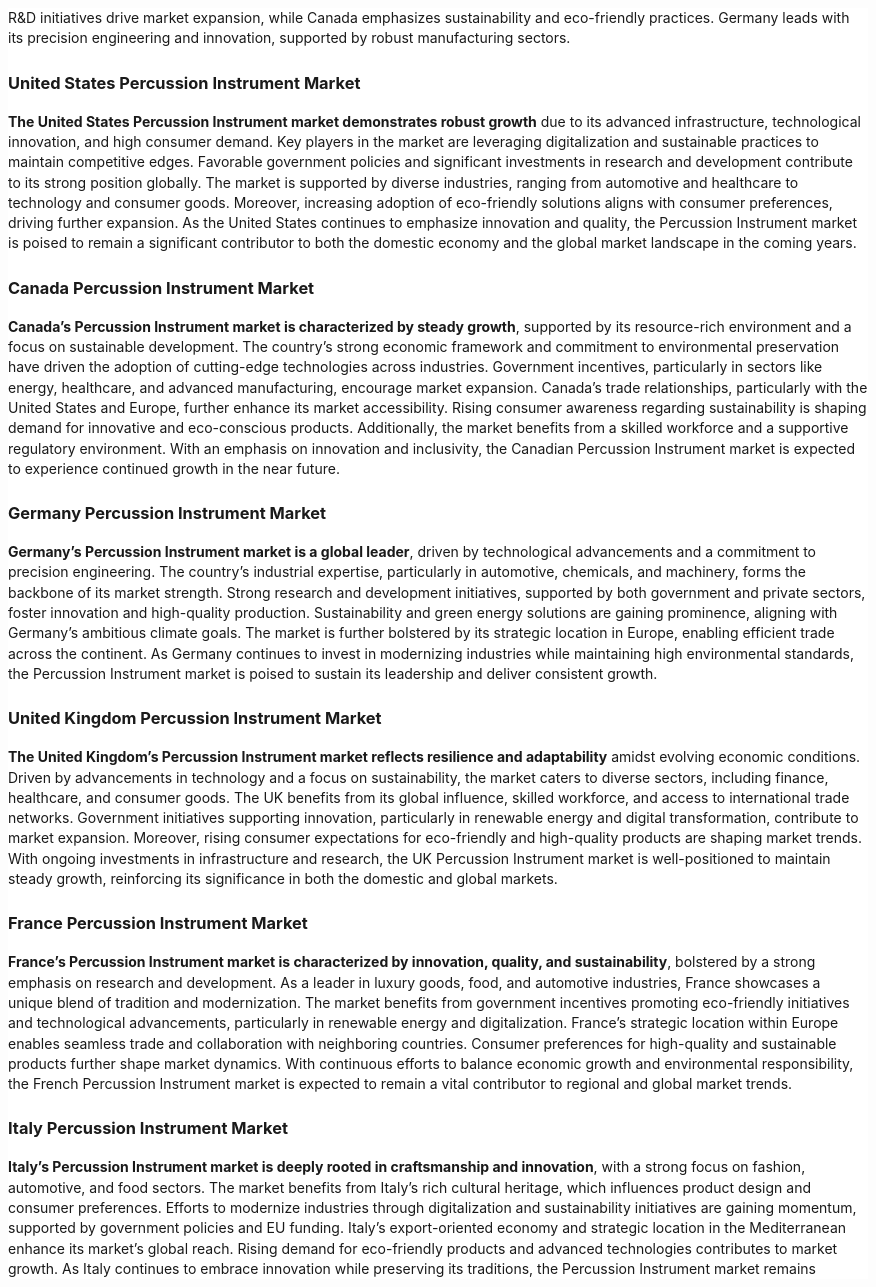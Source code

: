 R&amp;D initiatives drive market expansion, while Canada emphasizes sustainability and eco-friendly practices. Germany leads with its precision engineering and innovation, supported by robust manufacturing sectors.</span></em></p></blockquote><h3><strong>United States Percussion Instrument Market</strong></h3><p><strong>The United States Percussion Instrument market demonstrates robust growth</strong> due to its advanced infrastructure, technological innovation, and high consumer demand. Key players in the market are leveraging digitalization and sustainable practices to maintain competitive edges. Favorable government policies and significant investments in research and development contribute to its strong position globally. The market is supported by diverse industries, ranging from automotive and healthcare to technology and consumer goods. Moreover, increasing adoption of eco-friendly solutions aligns with consumer preferences, driving further expansion. As the United States continues to emphasize innovation and quality, the Percussion Instrument market is poised to remain a significant contributor to both the domestic economy and the global market landscape in the coming years.</p><h3><strong>Canada Percussion Instrument Market</strong></h3><p><strong>Canada&rsquo;s Percussion Instrument market is characterized by steady growth</strong>, supported by its resource-rich environment and a focus on sustainable development. The country&rsquo;s strong economic framework and commitment to environmental preservation have driven the adoption of cutting-edge technologies across industries. Government incentives, particularly in sectors like energy, healthcare, and advanced manufacturing, encourage market expansion. Canada&rsquo;s trade relationships, particularly with the United States and Europe, further enhance its market accessibility. Rising consumer awareness regarding sustainability is shaping demand for innovative and eco-conscious products. Additionally, the market benefits from a skilled workforce and a supportive regulatory environment. With an emphasis on innovation and inclusivity, the Canadian Percussion Instrument market is expected to experience continued growth in the near future.</p><h3><strong>Germany Percussion Instrument Market</strong></h3><p><strong>Germany&rsquo;s Percussion Instrument market is a global leader</strong>, driven by technological advancements and a commitment to precision engineering. The country&rsquo;s industrial expertise, particularly in automotive, chemicals, and machinery, forms the backbone of its market strength. Strong research and development initiatives, supported by both government and private sectors, foster innovation and high-quality production. Sustainability and green energy solutions are gaining prominence, aligning with Germany&rsquo;s ambitious climate goals. The market is further bolstered by its strategic location in Europe, enabling efficient trade across the continent. As Germany continues to invest in modernizing industries while maintaining high environmental standards, the Percussion Instrument market is poised to sustain its leadership and deliver consistent growth.</p><h3><strong>United Kingdom Percussion Instrument Market</strong></h3><p><strong>The United Kingdom&rsquo;s Percussion Instrument market reflects resilience and adaptability</strong> amidst evolving economic conditions. Driven by advancements in technology and a focus on sustainability, the market caters to diverse sectors, including finance, healthcare, and consumer goods. The UK benefits from its global influence, skilled workforce, and access to international trade networks. Government initiatives supporting innovation, particularly in renewable energy and digital transformation, contribute to market expansion. Moreover, rising consumer expectations for eco-friendly and high-quality products are shaping market trends. With ongoing investments in infrastructure and research, the UK Percussion Instrument market is well-positioned to maintain steady growth, reinforcing its significance in both the domestic and global markets.</p><h3><strong>France Percussion Instrument Market</strong></h3><p><strong>France&rsquo;s Percussion Instrument market is characterized by innovation, quality, and sustainability</strong>, bolstered by a strong emphasis on research and development. As a leader in luxury goods, food, and automotive industries, France showcases a unique blend of tradition and modernization. The market benefits from government incentives promoting eco-friendly initiatives and technological advancements, particularly in renewable energy and digitalization. France&rsquo;s strategic location within Europe enables seamless trade and collaboration with neighboring countries. Consumer preferences for high-quality and sustainable products further shape market dynamics. With continuous efforts to balance economic growth and environmental responsibility, the French Percussion Instrument market is expected to remain a vital contributor to regional and global market trends.</p><h3><strong>Italy Percussion Instrument Market</strong></h3><p><strong>Italy&rsquo;s Percussion Instrument market is deeply rooted in craftsmanship and innovation</strong>, with a strong focus on fashion, automotive, and food sectors. The market benefits from Italy&rsquo;s rich cultural heritage, which influences product design and consumer preferences. Efforts to modernize industries through digitalization and sustainability initiatives are gaining momentum, supported by government policies and EU funding. Italy&rsquo;s export-oriented economy and strategic location in the Mediterranean enhance its market&rsquo;s global reach. Rising demand for eco-friendly products and advanced technologies contributes to market growth. As Italy continues to embrace innovation while preserving its traditions, the Percussion Instrument market remains